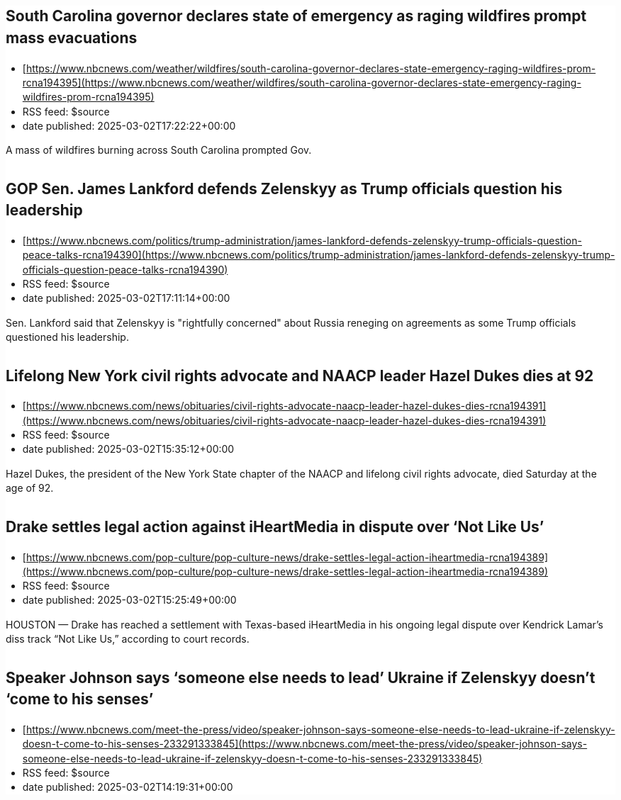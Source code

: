 ## South Carolina governor declares state of emergency as raging wildfires prompt mass evacuations
 - [https://www.nbcnews.com/weather/wildfires/south-carolina-governor-declares-state-emergency-raging-wildfires-prom-rcna194395](https://www.nbcnews.com/weather/wildfires/south-carolina-governor-declares-state-emergency-raging-wildfires-prom-rcna194395)
 - RSS feed: $source
 - date published: 2025-03-02T17:22:22+00:00

A mass of wildfires burning across South Carolina prompted Gov.

## GOP Sen. James Lankford defends Zelenskyy as Trump officials question his leadership
 - [https://www.nbcnews.com/politics/trump-administration/james-lankford-defends-zelenskyy-trump-officials-question-peace-talks-rcna194390](https://www.nbcnews.com/politics/trump-administration/james-lankford-defends-zelenskyy-trump-officials-question-peace-talks-rcna194390)
 - RSS feed: $source
 - date published: 2025-03-02T17:11:14+00:00

Sen. Lankford said that Zelenskyy is "rightfully concerned" about Russia reneging on agreements as some Trump officials questioned his leadership.

## Lifelong New York civil rights advocate and NAACP leader Hazel Dukes dies at 92
 - [https://www.nbcnews.com/news/obituaries/civil-rights-advocate-naacp-leader-hazel-dukes-dies-rcna194391](https://www.nbcnews.com/news/obituaries/civil-rights-advocate-naacp-leader-hazel-dukes-dies-rcna194391)
 - RSS feed: $source
 - date published: 2025-03-02T15:35:12+00:00

Hazel Dukes, the president of the New York State chapter of the NAACP and lifelong civil rights advocate, died Saturday at the age of 92.

## Drake settles legal action against iHeartMedia in dispute over ‘Not Like Us’
 - [https://www.nbcnews.com/pop-culture/pop-culture-news/drake-settles-legal-action-iheartmedia-rcna194389](https://www.nbcnews.com/pop-culture/pop-culture-news/drake-settles-legal-action-iheartmedia-rcna194389)
 - RSS feed: $source
 - date published: 2025-03-02T15:25:49+00:00

HOUSTON — Drake has reached a settlement with Texas-based iHeartMedia in his ongoing legal dispute over Kendrick Lamar’s diss track “Not Like Us,” according to court records.

## Speaker Johnson says ‘someone else needs to lead’ Ukraine if Zelenskyy doesn’t ‘come to his senses’
 - [https://www.nbcnews.com/meet-the-press/video/speaker-johnson-says-someone-else-needs-to-lead-ukraine-if-zelenskyy-doesn-t-come-to-his-senses-233291333845](https://www.nbcnews.com/meet-the-press/video/speaker-johnson-says-someone-else-needs-to-lead-ukraine-if-zelenskyy-doesn-t-come-to-his-senses-233291333845)
 - RSS feed: $source
 - date published: 2025-03-02T14:19:31+00:00
